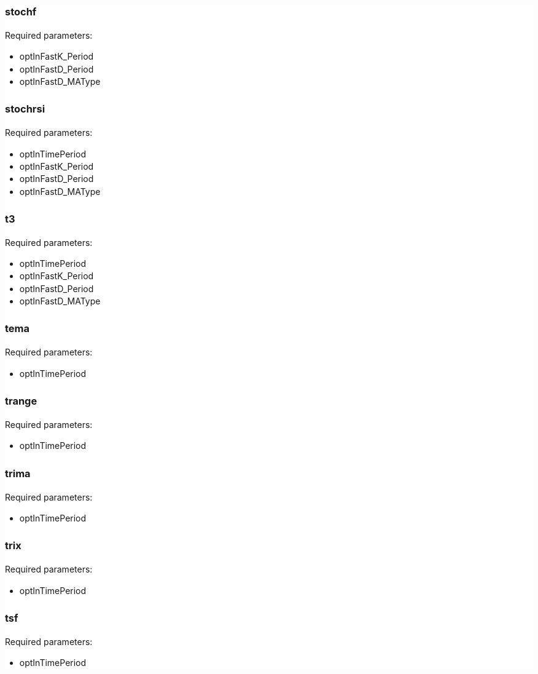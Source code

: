 ### stochf

Required parameters:

 - optInFastK_Period
 - optInFastD_Period
 - optInFastD_MAType

### stochrsi

Required parameters:

 - optInTimePeriod
 - optInFastK_Period
 - optInFastD_Period
 - optInFastD_MAType

### t3

Required parameters:

 - optInTimePeriod
 - optInFastK_Period
 - optInFastD_Period
 - optInFastD_MAType

### tema

Required parameters:

 - optInTimePeriod

### trange

Required parameters:

 - optInTimePeriod

### trima

Required parameters:

 - optInTimePeriod

### trix

Required parameters:

 - optInTimePeriod

### tsf

Required parameters:

 - optInTimePeriod
